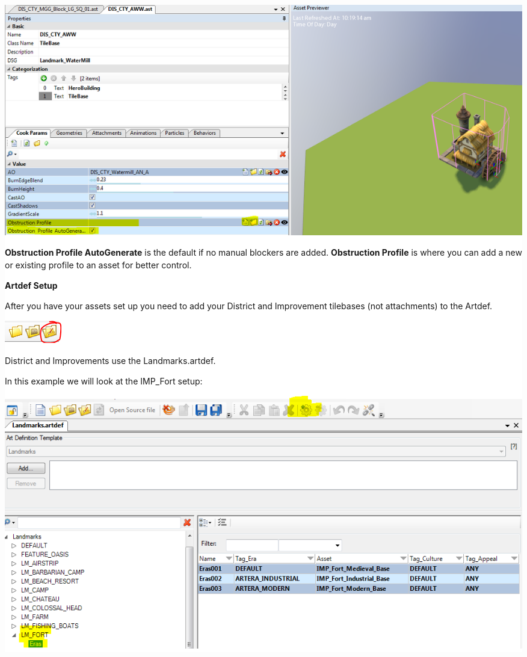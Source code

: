 ![Machine generated alternative text: DIS CTY Properties Name Class Name Desc ri pticn MGG Block LG SQ01.ast DIS CTY AWW Tile Base Landmark WaterMiII DIS CTY AWW.ast Asset Previewer Last Refreshed At: 10: 19: 14 am Time Of Day: Day Text Text (2 items) HeroBuiIding Tile Base Categorization Tags Cook Pa rams Value 3urnEdge31end Bu rn Height CastAO CastSh adows GradientScaIe Obstruction Animations Particles Behaviors Geometries Attachments DIS CTY Watermill_ 0 23 Obstruction Profile AutcGenera... ](BuildingsProcess/media/image41.png)

**Obstruction Profile AutoGenerate** is the default if no manual blockers are added. **Obstruction Profile** is where you can add a new or existing profile to an asset for better control.

**Artdef Setup**

After you have your assets set up you need to add your District and Improvement tilebases (not attachments) to the Artdef.

![C:\74741245\F0A4F1AD-AE5D-4B3D-84B4-FD2A3508EFC1_files\image048.png](BuildingsProcess/media/image42.png)

District and Improvements use the Landmarks.artdef.

In this example we will look at the IMP\_Fort setup:

![Machine generated alternative text: Landmarks.artdef Alt Definition Template Landmarks Remove DEFAULT FEATURE OASIS Open Source file Filter: Name Eras001 Eras002 Eras003 Tag _ Era DEFAUL ARTERA INDUSTRIAL ARTERA MODERN Medieval Base Industrial Base Modern Base Tag Culture DEFAULT DEFAULT DEFAULT Tag Appeal ANY ANY ANY Asset IMP Fort IMP Fort IMP Fort M M M AIRSTRIP CAMP BEACH RESORT CAMP CHATEAU COLOSSAL HEAD FARM FISHING BOATS FORT ](BuildingsProcess/media/image43.png)
